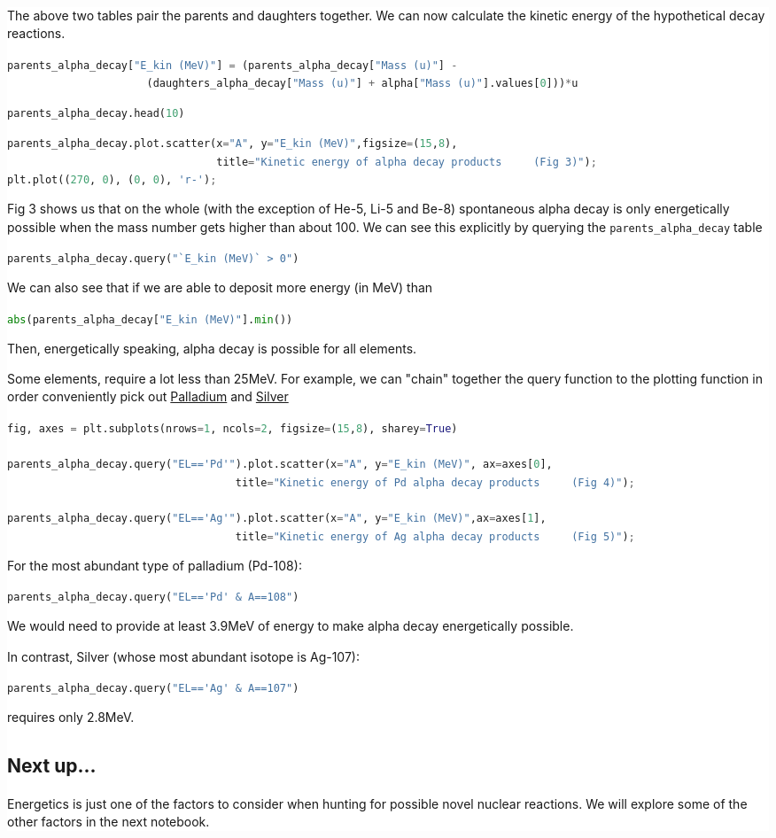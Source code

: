 The above two tables pair the parents and daughters together. We can now calculate the kinetic energy of the hypothetical decay reactions.

```python
parents_alpha_decay["E_kin (MeV)"] = (parents_alpha_decay["Mass (u)"] - 
                      (daughters_alpha_decay["Mass (u)"] + alpha["Mass (u)"].values[0]))*u
```

```python
parents_alpha_decay.head(10)
```

```python
parents_alpha_decay.plot.scatter(x="A", y="E_kin (MeV)",figsize=(15,8), 
                                 title="Kinetic energy of alpha decay products     (Fig 3)");
plt.plot((270, 0), (0, 0), 'r-');
```

Fig 3 shows us that on the whole (with the exception of He-5, Li-5 and Be-8) spontaneous alpha decay is only energetically possible when the mass number gets higher than about 100. We can see this explicitly by querying the `parents_alpha_decay` table

```python
parents_alpha_decay.query("`E_kin (MeV)` > 0")
```

We can also see that if we are able to deposit more energy (in MeV) than

```python
abs(parents_alpha_decay["E_kin (MeV)"].min())
```

Then, energetically speaking, alpha decay is possible for all elements.


Some elements, require a lot less than 25MeV. For example, we can "chain" together the query function to the plotting function in order conveniently pick out  [Palladium](https://en.wikipedia.org/wiki/Palladium) and [Silver](https://en.wikipedia.org/wiki/Silver)

```python
fig, axes = plt.subplots(nrows=1, ncols=2, figsize=(15,8), sharey=True)

parents_alpha_decay.query("EL=='Pd'").plot.scatter(x="A", y="E_kin (MeV)", ax=axes[0],
                                    title="Kinetic energy of Pd alpha decay products     (Fig 4)");

parents_alpha_decay.query("EL=='Ag'").plot.scatter(x="A", y="E_kin (MeV)",ax=axes[1],
                                    title="Kinetic energy of Ag alpha decay products     (Fig 5)");
```

For the most abundant type of palladium (Pd-108):

```python
parents_alpha_decay.query("EL=='Pd' & A==108")
```

We would need to provide at least 3.9MeV of energy to make alpha decay energetically possible.

In contrast, Silver (whose most abundant isotope is Ag-107):

```python
parents_alpha_decay.query("EL=='Ag' & A==107")
```

requires only 2.8MeV.


## Next up...

Energetics is just one of the factors to consider when hunting for possible novel nuclear reactions. We will explore some of the other factors in the next notebook.
